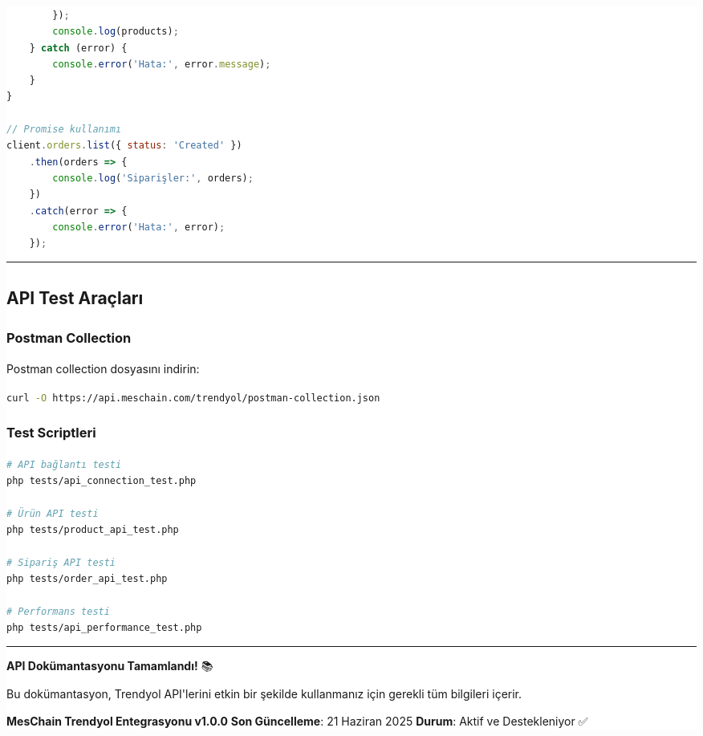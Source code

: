 ```javascript
        });
        console.log(products);
    } catch (error) {
        console.error('Hata:', error.message);
    }
}

// Promise kullanımı
client.orders.list({ status: 'Created' })
    .then(orders => {
        console.log('Siparişler:', orders);
    })
    .catch(error => {
        console.error('Hata:', error);
    });
```

---

## API Test Araçları

### Postman Collection

Postman collection dosyasını indirin:
```bash
curl -O https://api.meschain.com/trendyol/postman-collection.json
```

### Test Scriptleri

```bash
# API bağlantı testi
php tests/api_connection_test.php

# Ürün API testi
php tests/product_api_test.php

# Sipariş API testi
php tests/order_api_test.php

# Performans testi
php tests/api_performance_test.php
```

---

**API Dokümantasyonu Tamamlandı!** 📚

Bu dokümantasyon, Trendyol API'lerini etkin bir şekilde kullanmanız için gerekli tüm bilgileri içerir.

**MesChain Trendyol Entegrasyonu v1.0.0**
**Son Güncelleme**: 21 Haziran 2025
**Durum**: Aktif ve Destekleniyor ✅

